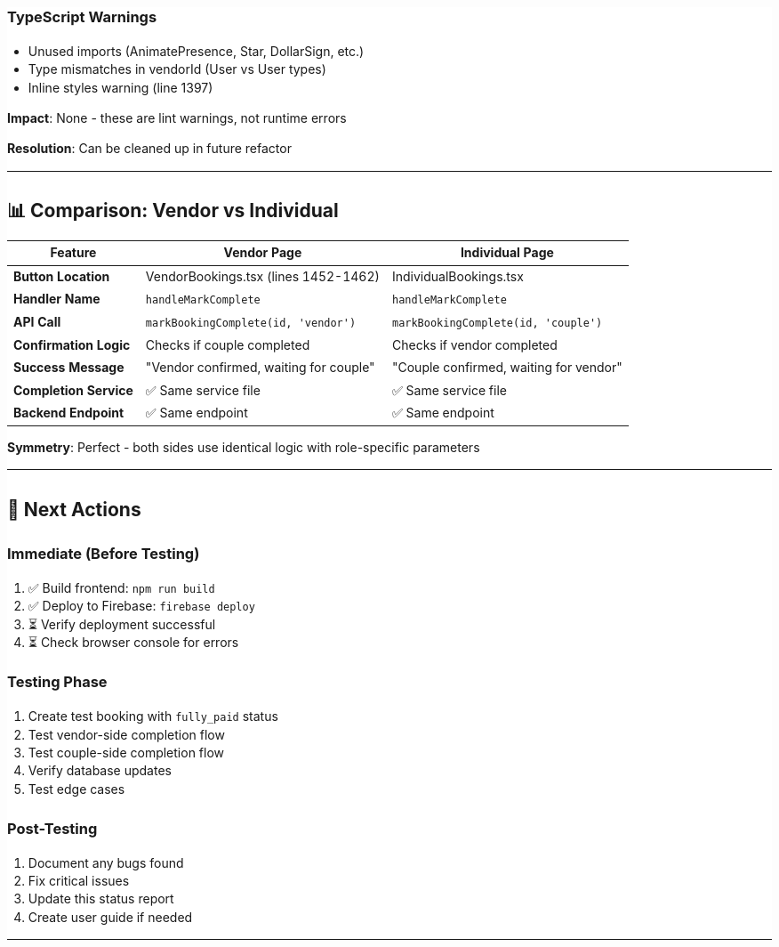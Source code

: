 ### TypeScript Warnings
- Unused imports (AnimatePresence, Star, DollarSign, etc.)
- Type mismatches in vendorId (User vs User types)
- Inline styles warning (line 1397)

**Impact**: None - these are lint warnings, not runtime errors

**Resolution**: Can be cleaned up in future refactor

---

## 📊 Comparison: Vendor vs Individual

| Feature | Vendor Page | Individual Page |
|---------|-------------|-----------------|
| **Button Location** | VendorBookings.tsx (lines 1452-1462) | IndividualBookings.tsx |
| **Handler Name** | `handleMarkComplete` | `handleMarkComplete` |
| **API Call** | `markBookingComplete(id, 'vendor')` | `markBookingComplete(id, 'couple')` |
| **Confirmation Logic** | Checks if couple completed | Checks if vendor completed |
| **Success Message** | "Vendor confirmed, waiting for couple" | "Couple confirmed, waiting for vendor" |
| **Completion Service** | ✅ Same service file | ✅ Same service file |
| **Backend Endpoint** | ✅ Same endpoint | ✅ Same endpoint |

**Symmetry**: Perfect - both sides use identical logic with role-specific parameters

---

## 🎯 Next Actions

### Immediate (Before Testing)
1. ✅ Build frontend: `npm run build`
2. ✅ Deploy to Firebase: `firebase deploy`
3. ⏳ Verify deployment successful
4. ⏳ Check browser console for errors

### Testing Phase
1. Create test booking with `fully_paid` status
2. Test vendor-side completion flow
3. Test couple-side completion flow
4. Verify database updates
5. Test edge cases

### Post-Testing
1. Document any bugs found
2. Fix critical issues
3. Update this status report
4. Create user guide if needed

---